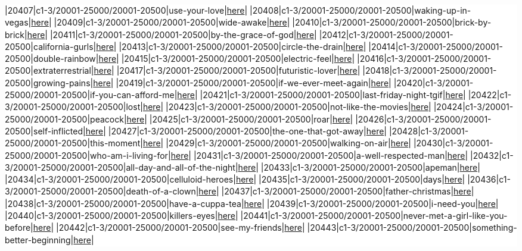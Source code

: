 |20407|c1-3/20001-25000/20001-20500|use-your-love|[here](https://cdn.jsdelivr.net/gh/guitarchord/c1-3/20001-25000/20001-20500/use-your-love.webp)|
|20408|c1-3/20001-25000/20001-20500|waking-up-in-vegas|[here](https://cdn.jsdelivr.net/gh/guitarchord/c1-3/20001-25000/20001-20500/waking-up-in-vegas.webp)|
|20409|c1-3/20001-25000/20001-20500|wide-awake|[here](https://cdn.jsdelivr.net/gh/guitarchord/c1-3/20001-25000/20001-20500/wide-awake.webp)|
|20410|c1-3/20001-25000/20001-20500|brick-by-brick|[here](https://cdn.jsdelivr.net/gh/guitarchord/c1-3/20001-25000/20001-20500/brick-by-brick.webp)|
|20411|c1-3/20001-25000/20001-20500|by-the-grace-of-god|[here](https://cdn.jsdelivr.net/gh/guitarchord/c1-3/20001-25000/20001-20500/by-the-grace-of-god.webp)|
|20412|c1-3/20001-25000/20001-20500|california-gurls|[here](https://cdn.jsdelivr.net/gh/guitarchord/c1-3/20001-25000/20001-20500/california-gurls.webp)|
|20413|c1-3/20001-25000/20001-20500|circle-the-drain|[here](https://cdn.jsdelivr.net/gh/guitarchord/c1-3/20001-25000/20001-20500/circle-the-drain.webp)|
|20414|c1-3/20001-25000/20001-20500|double-rainbow|[here](https://cdn.jsdelivr.net/gh/guitarchord/c1-3/20001-25000/20001-20500/double-rainbow.webp)|
|20415|c1-3/20001-25000/20001-20500|electric-feel|[here](https://cdn.jsdelivr.net/gh/guitarchord/c1-3/20001-25000/20001-20500/electric-feel.webp)|
|20416|c1-3/20001-25000/20001-20500|extraterrestrial|[here](https://cdn.jsdelivr.net/gh/guitarchord/c1-3/20001-25000/20001-20500/extraterrestrial.webp)|
|20417|c1-3/20001-25000/20001-20500|futuristic-lover|[here](https://cdn.jsdelivr.net/gh/guitarchord/c1-3/20001-25000/20001-20500/futuristic-lover.webp)|
|20418|c1-3/20001-25000/20001-20500|growing-pains|[here](https://cdn.jsdelivr.net/gh/guitarchord/c1-3/20001-25000/20001-20500/growing-pains.webp)|
|20419|c1-3/20001-25000/20001-20500|if-we-ever-meet-again|[here](https://cdn.jsdelivr.net/gh/guitarchord/c1-3/20001-25000/20001-20500/if-we-ever-meet-again.webp)|
|20420|c1-3/20001-25000/20001-20500|if-you-can-afford-me|[here](https://cdn.jsdelivr.net/gh/guitarchord/c1-3/20001-25000/20001-20500/if-you-can-afford-me.webp)|
|20421|c1-3/20001-25000/20001-20500|last-friday-night-tgif|[here](https://cdn.jsdelivr.net/gh/guitarchord/c1-3/20001-25000/20001-20500/last-friday-night-tgif.webp)|
|20422|c1-3/20001-25000/20001-20500|lost|[here](https://cdn.jsdelivr.net/gh/guitarchord/c1-3/20001-25000/20001-20500/lost.webp)|
|20423|c1-3/20001-25000/20001-20500|not-like-the-movies|[here](https://cdn.jsdelivr.net/gh/guitarchord/c1-3/20001-25000/20001-20500/not-like-the-movies.webp)|
|20424|c1-3/20001-25000/20001-20500|peacock|[here](https://cdn.jsdelivr.net/gh/guitarchord/c1-3/20001-25000/20001-20500/peacock.webp)|
|20425|c1-3/20001-25000/20001-20500|roar|[here](https://cdn.jsdelivr.net/gh/guitarchord/c1-3/20001-25000/20001-20500/roar.webp)|
|20426|c1-3/20001-25000/20001-20500|self-inflicted|[here](https://cdn.jsdelivr.net/gh/guitarchord/c1-3/20001-25000/20001-20500/self-inflicted.webp)|
|20427|c1-3/20001-25000/20001-20500|the-one-that-got-away|[here](https://cdn.jsdelivr.net/gh/guitarchord/c1-3/20001-25000/20001-20500/the-one-that-got-away.webp)|
|20428|c1-3/20001-25000/20001-20500|this-moment|[here](https://cdn.jsdelivr.net/gh/guitarchord/c1-3/20001-25000/20001-20500/this-moment.webp)|
|20429|c1-3/20001-25000/20001-20500|walking-on-air|[here](https://cdn.jsdelivr.net/gh/guitarchord/c1-3/20001-25000/20001-20500/walking-on-air.webp)|
|20430|c1-3/20001-25000/20001-20500|who-am-i-living-for|[here](https://cdn.jsdelivr.net/gh/guitarchord/c1-3/20001-25000/20001-20500/who-am-i-living-for.webp)|
|20431|c1-3/20001-25000/20001-20500|a-well-respected-man|[here](https://cdn.jsdelivr.net/gh/guitarchord/c1-3/20001-25000/20001-20500/a-well-respected-man.webp)|
|20432|c1-3/20001-25000/20001-20500|all-day-and-all-of-the-night|[here](https://cdn.jsdelivr.net/gh/guitarchord/c1-3/20001-25000/20001-20500/all-day-and-all-of-the-night.webp)|
|20433|c1-3/20001-25000/20001-20500|apeman|[here](https://cdn.jsdelivr.net/gh/guitarchord/c1-3/20001-25000/20001-20500/apeman.webp)|
|20434|c1-3/20001-25000/20001-20500|celluloid-heroes|[here](https://cdn.jsdelivr.net/gh/guitarchord/c1-3/20001-25000/20001-20500/celluloid-heroes.webp)|
|20435|c1-3/20001-25000/20001-20500|days|[here](https://cdn.jsdelivr.net/gh/guitarchord/c1-3/20001-25000/20001-20500/days.webp)|
|20436|c1-3/20001-25000/20001-20500|death-of-a-clown|[here](https://cdn.jsdelivr.net/gh/guitarchord/c1-3/20001-25000/20001-20500/death-of-a-clown.webp)|
|20437|c1-3/20001-25000/20001-20500|father-christmas|[here](https://cdn.jsdelivr.net/gh/guitarchord/c1-3/20001-25000/20001-20500/father-christmas.webp)|
|20438|c1-3/20001-25000/20001-20500|have-a-cuppa-tea|[here](https://cdn.jsdelivr.net/gh/guitarchord/c1-3/20001-25000/20001-20500/have-a-cuppa-tea.webp)|
|20439|c1-3/20001-25000/20001-20500|i-need-you|[here](https://cdn.jsdelivr.net/gh/guitarchord/c1-3/20001-25000/20001-20500/i-need-you.webp)|
|20440|c1-3/20001-25000/20001-20500|killers-eyes|[here](https://cdn.jsdelivr.net/gh/guitarchord/c1-3/20001-25000/20001-20500/killers-eyes.webp)|
|20441|c1-3/20001-25000/20001-20500|never-met-a-girl-like-you-before|[here](https://cdn.jsdelivr.net/gh/guitarchord/c1-3/20001-25000/20001-20500/never-met-a-girl-like-you-before.webp)|
|20442|c1-3/20001-25000/20001-20500|see-my-friends|[here](https://cdn.jsdelivr.net/gh/guitarchord/c1-3/20001-25000/20001-20500/see-my-friends.webp)|
|20443|c1-3/20001-25000/20001-20500|something-better-beginning|[here](https://cdn.jsdelivr.net/gh/guitarchord/c1-3/20001-25000/20001-20500/something-better-beginning.webp)|